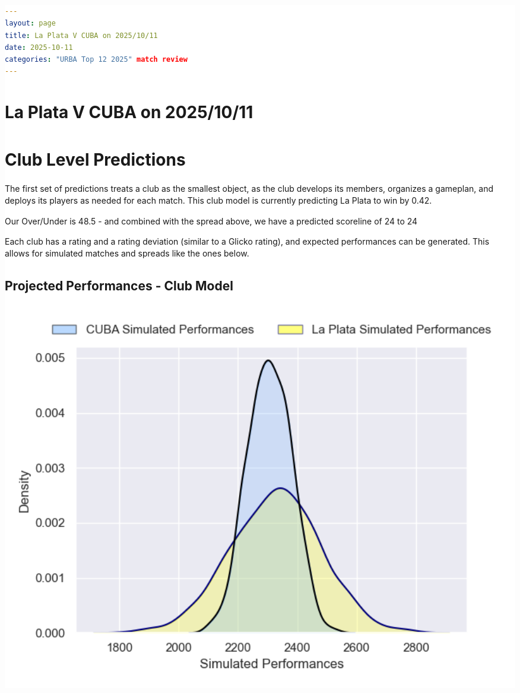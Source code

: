 ```yaml
---  
layout: page  
title: La Plata V CUBA on 2025/10/11  
date: 2025-10-11  
categories: "URBA Top 12 2025" match review  
---
```

# La Plata V CUBA on 2025/10/11

# Club Level Predictions


The first set of predictions treats a club as the smallest object, as the club develops its members, organizes a gameplan, and deploys its players as needed for each match. This club model is currently predicting La Plata to win by 0.42.

Our Over/Under is 48.5 - and combined with the spread above, we have a predicted scoreline of 24 to 24

Each club has a rating and a rating deviation (similar to a Glicko rating), and expected performances can be generated. This allows for simulated matches and spreads like the ones below.
## Projected Performances - Club Model


<p float="left">
<img src="../comp_files/plots/2025-10-11-LaPlata_V_CUBA_performances.png" width="99%" />
</p>
